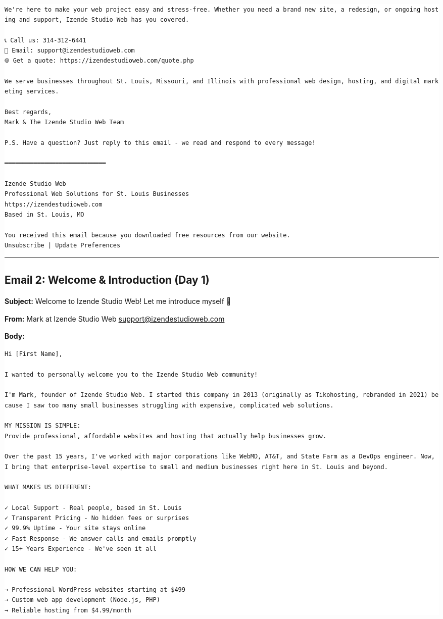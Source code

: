 ```
We're here to make your web project easy and stress-free. Whether you need a brand new site, a redesign, or ongoing hosting and support, Izende Studio Web has you covered.

📞 Call us: 314-312-6441
📧 Email: support@izendestudioweb.com
🌐 Get a quote: https://izendestudioweb.com/quote.php

We serve businesses throughout St. Louis, Missouri, and Illinois with professional web design, hosting, and digital marketing services.

Best regards,
Mark & The Izende Studio Web Team

P.S. Have a question? Just reply to this email - we read and respond to every message!

━━━━━━━━━━━━━━━━━━━━━━━━━━━━

Izende Studio Web
Professional Web Solutions for St. Louis Businesses
https://izendestudioweb.com
Based in St. Louis, MO

You received this email because you downloaded free resources from our website.
Unsubscribe | Update Preferences
```

---

## Email 2: Welcome & Introduction (Day 1)

**Subject:** Welcome to Izende Studio Web! Let me introduce myself 👋

**From:** Mark at Izende Studio Web <support@izendestudioweb.com>

**Body:**

```
Hi [First Name],

I wanted to personally welcome you to the Izende Studio Web community!

I'm Mark, founder of Izende Studio Web. I started this company in 2013 (originally as Tikohosting, rebranded in 2021) because I saw too many small businesses struggling with expensive, complicated web solutions.

MY MISSION IS SIMPLE:
Provide professional, affordable websites and hosting that actually help businesses grow.

Over the past 15 years, I've worked with major corporations like WebMD, AT&T, and State Farm as a DevOps engineer. Now, I bring that enterprise-level expertise to small and medium businesses right here in St. Louis and beyond.

WHAT MAKES US DIFFERENT:

✓ Local Support - Real people, based in St. Louis
✓ Transparent Pricing - No hidden fees or surprises
✓ 99.9% Uptime - Your site stays online
✓ Fast Response - We answer calls and emails promptly
✓ 15+ Years Experience - We've seen it all

HOW WE CAN HELP YOU:

→ Professional WordPress websites starting at $499
→ Custom web app development (Node.js, PHP)
→ Reliable hosting from $4.99/month
```